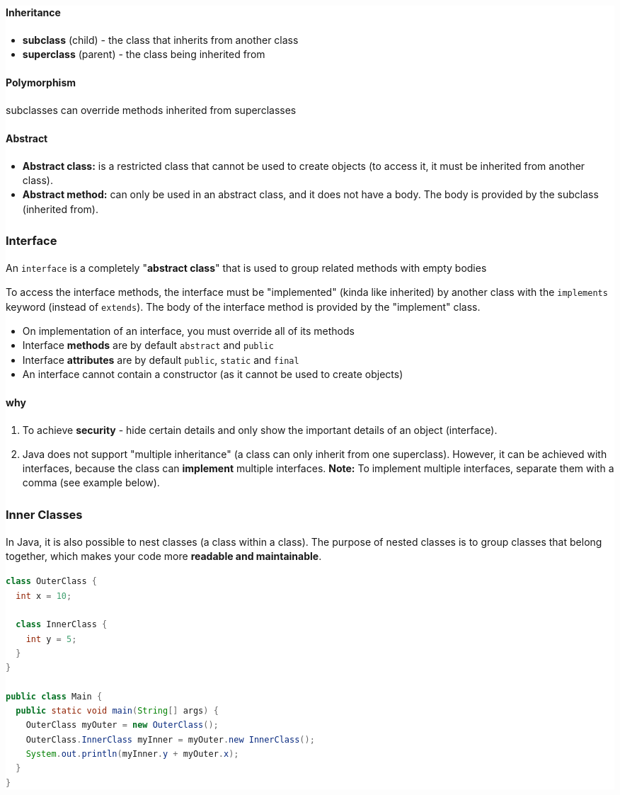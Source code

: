 #### Inheritance

- **subclass** (child) - the class that inherits from another class
- **superclass** (parent) - the class being inherited from

#### Polymorphism

subclasses can override methods inherited from superclasses

#### Abstract

- **Abstract class:** is a restricted class that cannot be used to create objects (to access it, it must be inherited from another class).
- **Abstract method:** can only be used in an abstract class, and it does not have a body. The body is provided by the subclass (inherited from).

### Interface

An `interface` is a completely "**abstract class**" that is used to group related methods with empty bodies

To access the interface methods, the interface must be "implemented" (kinda like inherited) by another class with the `implements` keyword (instead of `extends`). The body of the interface method is provided by the "implement" class.

- On implementation of an interface, you must override all of its methods
- Interface **methods** are by default `abstract` and `public`
- Interface **attributes** are by default `public`, `static` and `final`
- An interface cannot contain a constructor (as it cannot be used to create objects)

#### why

1) To achieve **security** - hide certain details and only show the important details of an object (interface).

2) Java does not support "multiple inheritance" (a class can only inherit from one superclass). However, it can be achieved with interfaces, because the class can **implement** multiple interfaces. **Note:** To implement multiple interfaces, separate them with a comma (see example below).

### Inner Classes

In Java, it is also possible to nest classes (a class within a class). The purpose of nested classes is to group classes that belong together, which makes your code more **readable and maintainable**.

```java
class OuterClass {
  int x = 10;

  class InnerClass {
    int y = 5;
  }
}

public class Main {
  public static void main(String[] args) {
    OuterClass myOuter = new OuterClass();
    OuterClass.InnerClass myInner = myOuter.new InnerClass();
    System.out.println(myInner.y + myOuter.x);
  }
}

```
